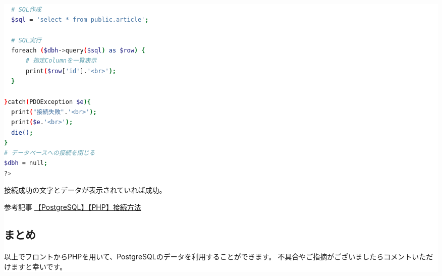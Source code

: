 ```bash
  # SQL作成
  $sql = 'select * from public.article';

  # SQL実行
  foreach ($dbh->query($sql) as $row) {
      # 指定Columnを一覧表示
      print($row['id'].'<br>');
  }

}catch(PDOException $e){
  print("接続失敗".'<br>');
  print($e.'<br>');
  die();
}
# データベースへの接続を閉じる
$dbh = null;
?>
```

接続成功の文字とデータが表示されていれば成功。

参考記事
[【PostgreSQL】【PHP】接続方法](https://qiita.com/asami___t/items/ac159c67effd34d44ab9)

## まとめ

以上でフロントからPHPを用いて、PostgreSQLのデータを利用することができます。
不具合やご指摘がございましたらコメントいただけますと幸いです。
